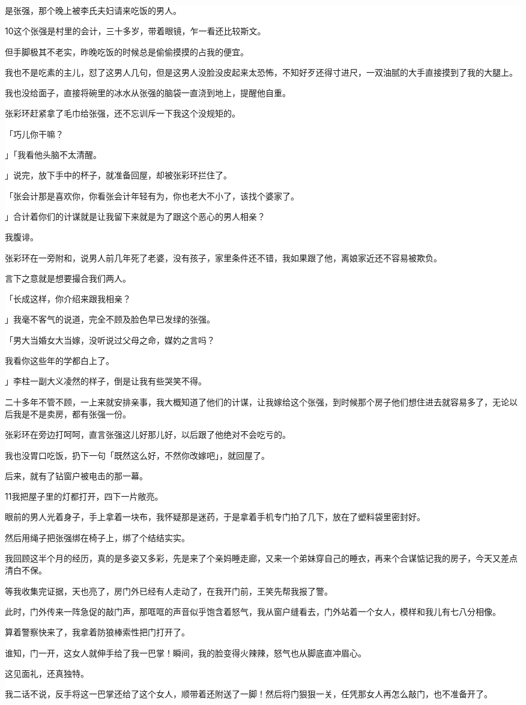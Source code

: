 是张强，那个晚上被李氏夫妇请来吃饭的男人。

10这个张强是村里的会计，三十多岁，带着眼镜，乍一看还比较斯文。

但手脚极其不老实，昨晚吃饭的时候总是偷偷摸摸的占我的便宜。

我也不是吃素的主儿，怼了这男人几句，但是这男人没脸没皮起来太恐怖，不知好歹还得寸进尺，一双油腻的大手直接摸到了我的大腿上。

我也没给面子，直接将碗里的冰水从张强的脑袋一直浇到地上，提醒他自重。

张彩环赶紧拿了毛巾给张强，还不忘训斥一下我这个没规矩的。

「巧儿你干嘛？

」「我看他头脑不太清醒。

」说完，放下手中的杯子，就准备回屋，却被张彩环拦住了。

「张会计那是喜欢你，你看张会计年轻有为，你也老大不小了，该找个婆家了。

」合计着你们的计谋就是让我留下来就是为了跟这个恶心的男人相亲？

我腹诽。

张彩环在一旁附和，说男人前几年死了老婆，没有孩子，家里条件还不错，我如果跟了他，离娘家近还不容易被欺负。

言下之意就是想要撮合我们两人。

「长成这样，你介绍来跟我相亲？

」我毫不客气的说道，完全不顾及脸色早已发绿的张强。

「男大当婚女大当嫁，没听说过父母之命，媒妁之言吗？

我看你这些年的学都白上了。

」李柱一副大义凌然的样子，倒是让我有些哭笑不得。

二十多年不管不顾，一上来就安排亲事，我大概知道了他们的计谋，让我嫁给这个张强，到时候那个房子他们想住进去就容易多了，无论以后我是不是卖房，都有张强一份。

张彩环在旁边打呵呵，直言张强这儿好那儿好，以后跟了他绝对不会吃亏的。

我也没胃口吃饭，扔下一句「既然这么好，不然你改嫁吧」，就回屋了。

后来，就有了钻窗户被电击的那一幕。

11我把屋子里的灯都打开，四下一片敞亮。

眼前的男人光着身子，手上拿着一块布，我怀疑那是迷药，于是拿着手机专门拍了几下，放在了塑料袋里密封好。

然后用绳子把张强绑在椅子上，绑了个结结实实。

我回顾这半个月的经历，真的是多姿又多彩，先是来了个亲妈睡走廊，又来一个弟妹穿自己的睡衣，再来个合谋惦记我的房子，今天又差点清白不保。

等我收集完证据，天也亮了，房门外已经有人走动了，在我开门前，王笑先帮我报了警。

此时，门外传来一阵急促的敲门声，那哐哐的声音似乎饱含着怒气，我从窗户缝看去，门外站着一个女人，模样和我儿有七八分相像。

算着警察快来了，我拿着防狼棒索性把门打开了。

谁知，门一开，这女人就伸手给了我一巴掌！瞬间，我的脸变得火辣辣，怒气也从脚底直冲眉心。

这见面礼，还真独特。

我二话不说，反手将这一巴掌还给了这个女人，顺带着还附送了一脚！然后将门狠狠一关，任凭那女人再怎么敲门，也不准备开了。
